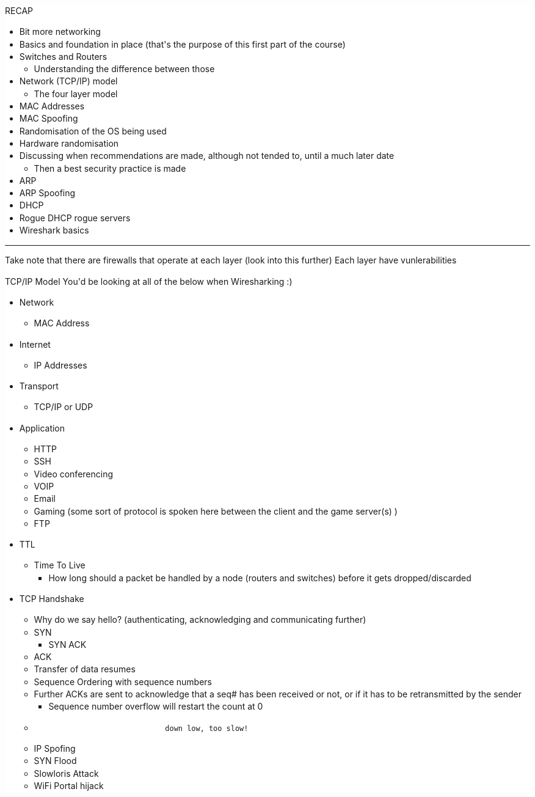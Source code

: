 RECAP
- Bit more networking
- Basics and foundation in place (that's the purpose of this first part of the course)
- Switches and Routers
	- Understanding the difference between those
- Network (TCP/IP) model 
	- The four layer model
- MAC Addresses
- MAC Spoofing
- Randomisation of the OS being used
- Hardware randomisation 
- Discussing when recommendations are made, although not tended to, until a much later date
	- Then a best security practice is made
- ARP
- ARP Spoofing
- DHCP
- Rogue DHCP rogue servers
- Wireshark basics

---
Take note that there are firewalls that operate at each layer (look into this further)
Each layer have vunlerabilities

TCP/IP Model
You'd be looking at all of the below when Wiresharking :) 
- Network
	- MAC Address
- Internet
	- IP Addresses
- Transport
	- TCP/IP or UDP
- Application
	- HTTP
	- SSH
	- Video conferencing
	- VOIP
	- Email
	- Gaming (some sort of protocol is spoken here between the client and the game server(s) )
	- FTP

- TTL 
	- Time To Live
		- How long should a packet be handled by a node (routers and switches) before it gets dropped/discarded

- TCP Handshake
	- Why do we say hello? (authenticating, acknowledging and communicating further)
	- SYN
		- SYN ACK
	- ACK
	- Transfer of data resumes
	- Sequence Ordering with sequence numbers
	- Further ACKs are sent to acknowledge that a seq# has been received or not, or if it has to be retransmitted by the sender
		- Sequence number overflow will restart the count at 0
	- 
										down low, too slow!
	- IP Spofing
	- SYN Flood
	- Slowloris Attack
	- WiFi Portal hijack
										